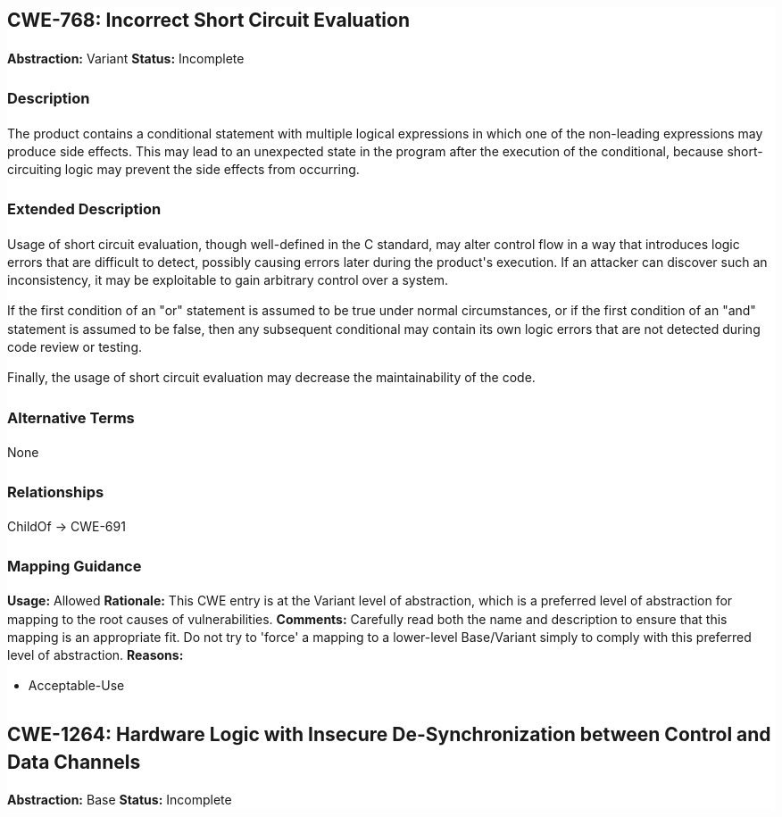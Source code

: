 


## CWE-768: Incorrect Short Circuit Evaluation
**Abstraction:** Variant
**Status:** Incomplete

### Description
The product contains a conditional statement with multiple logical expressions in which one of the non-leading expressions may produce side effects. This may lead to an unexpected state in the program after the execution of the conditional, because short-circuiting logic may prevent the side effects from occurring.

### Extended Description


Usage of short circuit evaluation, though well-defined in the C standard, may alter control flow in a way that introduces logic errors that are difficult to detect, possibly causing errors later during the product's execution. If an attacker can discover such an inconsistency, it may be exploitable to gain arbitrary control over a system.


If the first condition of an "or" statement is assumed to be true under normal circumstances, or if the first condition of an "and" statement is assumed to be false, then any subsequent conditional may contain its own logic errors that are not detected during code review or testing.


Finally, the usage of short circuit evaluation may decrease the maintainability of the code.


### Alternative Terms
None

### Relationships
ChildOf -> CWE-691

### Mapping Guidance
**Usage:** Allowed
**Rationale:** This CWE entry is at the Variant level of abstraction, which is a preferred level of abstraction for mapping to the root causes of vulnerabilities.
**Comments:** Carefully read both the name and description to ensure that this mapping is an appropriate fit. Do not try to 'force' a mapping to a lower-level Base/Variant simply to comply with this preferred level of abstraction.
**Reasons:**
- Acceptable-Use






## CWE-1264: Hardware Logic with Insecure De-Synchronization between Control and Data Channels
**Abstraction:** Base
**Status:** Incomplete
